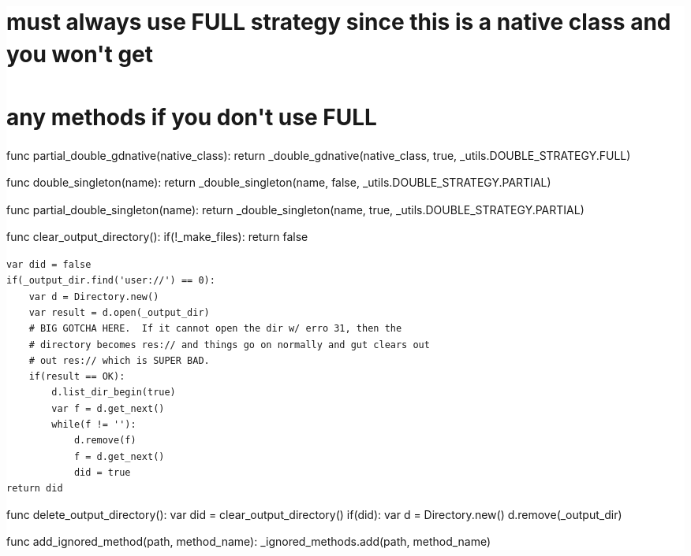 
# must always use FULL strategy since this is a native class and you won't get
# any methods if you don't use FULL
func partial_double_gdnative(native_class):
	return _double_gdnative(native_class, true, _utils.DOUBLE_STRATEGY.FULL)


func double_singleton(name):
	return _double_singleton(name, false, _utils.DOUBLE_STRATEGY.PARTIAL)


func partial_double_singleton(name):
	return _double_singleton(name, true, _utils.DOUBLE_STRATEGY.PARTIAL)


func clear_output_directory():
	if(!_make_files):
		return false

	var did = false
	if(_output_dir.find('user://') == 0):
		var d = Directory.new()
		var result = d.open(_output_dir)
		# BIG GOTCHA HERE.  If it cannot open the dir w/ erro 31, then the
		# directory becomes res:// and things go on normally and gut clears out
		# out res:// which is SUPER BAD.
		if(result == OK):
			d.list_dir_begin(true)
			var f = d.get_next()
			while(f != ''):
				d.remove(f)
				f = d.get_next()
				did = true
	return did

func delete_output_directory():
	var did = clear_output_directory()
	if(did):
		var d = Directory.new()
		d.remove(_output_dir)


func add_ignored_method(path, method_name):
	_ignored_methods.add(path, method_name)
